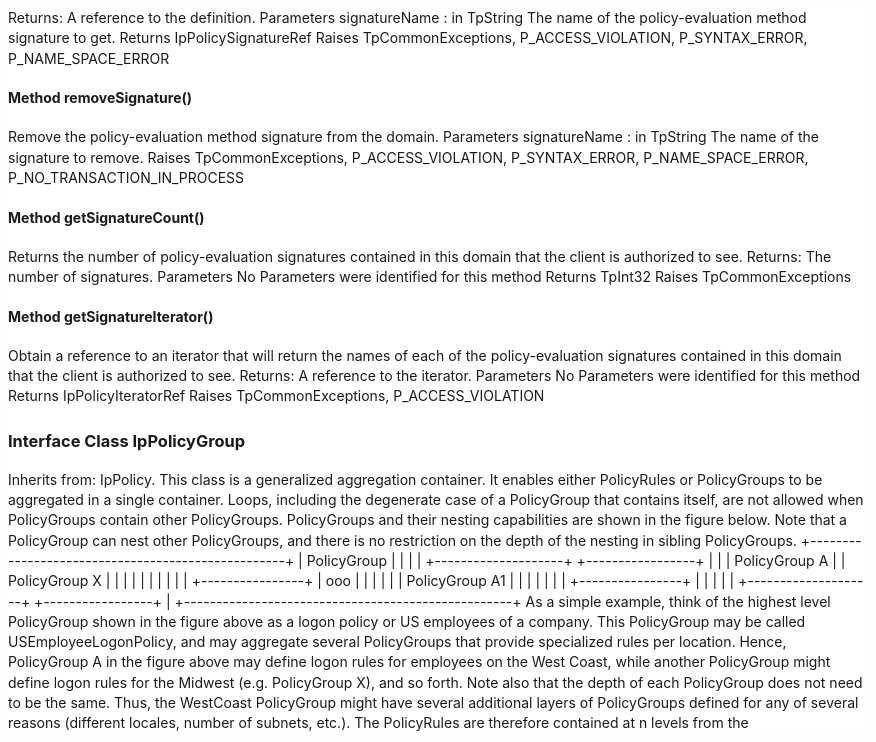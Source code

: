 Returns: A reference to the definition.
Parameters
signatureName : in TpString
The name of the policy-evaluation method signature to get.
Returns
IpPolicySignatureRef
Raises
TpCommonExceptions, P_ACCESS_VIOLATION, P_SYNTAX_ERROR, P_NAME_SPACE_ERROR
#### Method removeSignature()
Remove the policy-evaluation method signature from the domain.
Parameters
signatureName : in TpString
The name of the signature to remove.
Raises
TpCommonExceptions, P_ACCESS_VIOLATION, P_SYNTAX_ERROR, P_NAME_SPACE_ERROR,
P_NO_TRANSACTION_IN_PROCESS
#### Method getSignatureCount()
Returns the number of policy-evaluation signatures contained in this domain
that the client is authorized to see.
Returns: The number of signatures.
Parameters
No Parameters were identified for this method
Returns
TpInt32
Raises
TpCommonExceptions
#### Method getSignatureIterator()
Obtain a reference to an iterator that will return the names of each of the
policy-evaluation signatures contained in this domain that the client is
authorized to see.
Returns: A reference to the iterator.
Parameters
No Parameters were identified for this method
Returns
IpPolicyIteratorRef
Raises
TpCommonExceptions, P_ACCESS_VIOLATION
### Interface Class IpPolicyGroup
Inherits from: IpPolicy.
This class is a generalized aggregation container. It enables either
PolicyRules or PolicyGroups to be aggregated in a single container. Loops,
including the degenerate case of a PolicyGroup that contains itself, are not
allowed when PolicyGroups contain other PolicyGroups. PolicyGroups and their
nesting capabilities are shown in the figure below. Note that a PolicyGroup
can nest other PolicyGroups, and there is no restriction on the depth of the
nesting in sibling PolicyGroups.
+---------------------------------------------------+ \| PolicyGroup \| \| \|
\| +--------------------+ +-----------------+ \| \| \| PolicyGroup A \| \|
PolicyGroup X \| \| \| \| \| \| \| \| \| \| +----------------+ \| ooo \| \| \|
\| \| \| PolicyGroup A1 \| \| \| \| \| \| \| +----------------+ \| \| \| \| \|
+--------------------+ +-----------------+ \|
+---------------------------------------------------+ As a simple example,
think of the highest level PolicyGroup shown in the figure above as a logon
policy or US employees of a company. This PolicyGroup may be called
USEmployeeLogonPolicy, and may aggregate several PolicyGroups that provide
specialized rules per location. Hence, PolicyGroup A in the figure above may
define logon rules for employees on the West Coast, while another PolicyGroup
might define logon rules for the Midwest (e.g. PolicyGroup X), and so forth.
Note also that the depth of each PolicyGroup does not need to be the same.
Thus, the WestCoast PolicyGroup might have several additional layers of
PolicyGroups defined for any of several reasons (different locales, number of
subnets, etc.). The PolicyRules are therefore contained at n levels from the